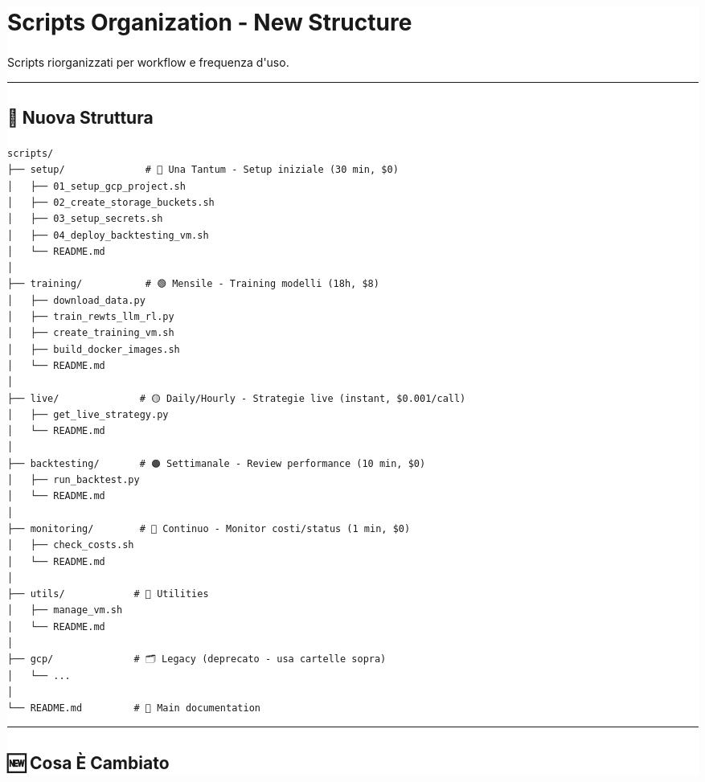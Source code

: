 # Scripts Organization - New Structure

Scripts riorganizzati per workflow e frequenza d'uso.

---

## 📁 Nuova Struttura

```
scripts/
├── setup/              # 🔵 Una Tantum - Setup iniziale (30 min, $0)
│   ├── 01_setup_gcp_project.sh
│   ├── 02_create_storage_buckets.sh
│   ├── 03_setup_secrets.sh
│   ├── 04_deploy_backtesting_vm.sh
│   └── README.md
│
├── training/           # 🟢 Mensile - Training modelli (18h, $8)
│   ├── download_data.py
│   ├── train_rewts_llm_rl.py
│   ├── create_training_vm.sh
│   ├── build_docker_images.sh
│   └── README.md
│
├── live/              # 🟡 Daily/Hourly - Strategie live (instant, $0.001/call)
│   ├── get_live_strategy.py
│   └── README.md
│
├── backtesting/       # 🟠 Settimanale - Review performance (10 min, $0)
│   ├── run_backtest.py
│   └── README.md
│
├── monitoring/        # 🔴 Continuo - Monitor costi/status (1 min, $0)
│   ├── check_costs.sh
│   └── README.md
│
├── utils/            # 🔧 Utilities
│   ├── manage_vm.sh
│   └── README.md
│
├── gcp/              # 🗂️ Legacy (deprecato - usa cartelle sopra)
│   └── ...
│
└── README.md         # 📖 Main documentation
```

---

## 🆕 Cosa È Cambiato
